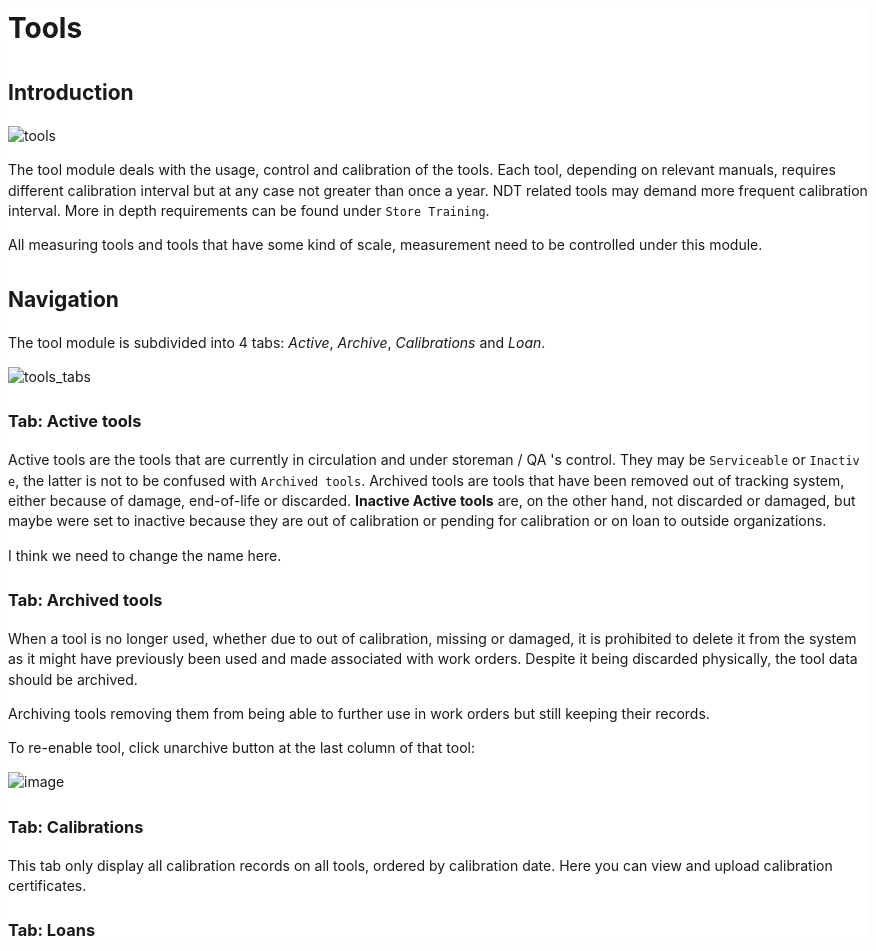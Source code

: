 # Tools

## Introduction

![tools](/assets/tools/tools.png)

The tool module deals with the usage, control and calibration of the tools. Each tool, depending on relevant manuals, requires different calibration interval but at any case not greater than once a year. NDT related tools may demand more frequent calibration interval. More in depth requirements can be found under `Store Training`.

All measuring tools and tools that have some kind of scale, measurement need to be controlled under this module.

## Navigation

The tool module is subdivided into 4 tabs: _Active_, _Archive_, _Calibrations_ and _Loan_.

![tools_tabs](/assets/tools/tools_tabs.png)

### Tab: Active tools

Active tools are the tools that are currently in circulation and under storeman / QA 's control. They may be `Serviceable` or `Inactive`, the latter is not to be confused with `Archived tools`. Archived tools are tools that have been removed out of tracking system, either because of damage, end-of-life or discarded. **Inactive Active tools** are, on the other hand, not discarded or damaged, but maybe were set to inactive because they are out of calibration or pending for calibration or on loan to outside organizations.

I think we need to change the name here.

### Tab: Archived tools

When a tool is no longer used, whether due to out of calibration, missing or damaged, it is prohibited to delete it from the system as it might have previously been used and made associated with work orders. Despite it being discarded physically, the tool data should be archived.

Archiving tools removing them from being able to further use in work orders but still keeping their records.

To re-enable tool, click unarchive button at the last column of that tool:

![image](/assets/tools/unarchive.png)

### Tab: Calibrations

This tab only display all calibration records on all tools, ordered by calibration date. Here you can view and upload calibration certificates.

### Tab: Loans
